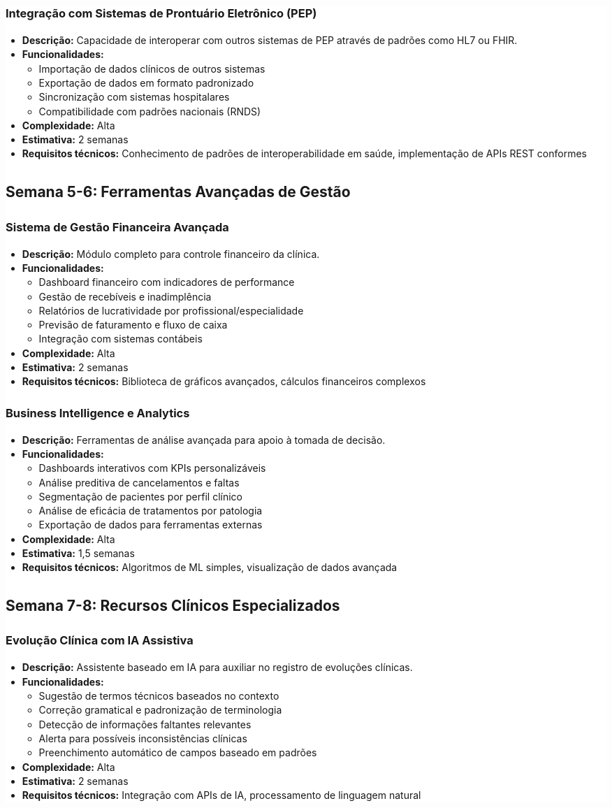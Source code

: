 ### Integração com Sistemas de Prontuário Eletrônico (PEP)
- **Descrição:** Capacidade de interoperar com outros sistemas de PEP através de padrões como HL7 ou FHIR.
- **Funcionalidades:**
  - Importação de dados clínicos de outros sistemas
  - Exportação de dados em formato padronizado
  - Sincronização com sistemas hospitalares
  - Compatibilidade com padrões nacionais (RNDS)
- **Complexidade:** Alta
- **Estimativa:** 2 semanas
- **Requisitos técnicos:** Conhecimento de padrões de interoperabilidade em saúde, implementação de APIs REST conformes

## Semana 5-6: Ferramentas Avançadas de Gestão

### Sistema de Gestão Financeira Avançada
- **Descrição:** Módulo completo para controle financeiro da clínica.
- **Funcionalidades:**
  - Dashboard financeiro com indicadores de performance
  - Gestão de recebíveis e inadimplência
  - Relatórios de lucratividade por profissional/especialidade
  - Previsão de faturamento e fluxo de caixa
  - Integração com sistemas contábeis
- **Complexidade:** Alta
- **Estimativa:** 2 semanas
- **Requisitos técnicos:** Biblioteca de gráficos avançados, cálculos financeiros complexos

### Business Intelligence e Analytics
- **Descrição:** Ferramentas de análise avançada para apoio à tomada de decisão.
- **Funcionalidades:**
  - Dashboards interativos com KPIs personalizáveis
  - Análise preditiva de cancelamentos e faltas
  - Segmentação de pacientes por perfil clínico
  - Análise de eficácia de tratamentos por patologia
  - Exportação de dados para ferramentas externas
- **Complexidade:** Alta
- **Estimativa:** 1,5 semanas
- **Requisitos técnicos:** Algoritmos de ML simples, visualização de dados avançada

## Semana 7-8: Recursos Clínicos Especializados

### Evolução Clínica com IA Assistiva
- **Descrição:** Assistente baseado em IA para auxiliar no registro de evoluções clínicas.
- **Funcionalidades:**
  - Sugestão de termos técnicos baseados no contexto
  - Correção gramatical e padronização de terminologia
  - Detecção de informações faltantes relevantes
  - Alerta para possíveis inconsistências clínicas
  - Preenchimento automático de campos baseado em padrões
- **Complexidade:** Alta
- **Estimativa:** 2 semanas
- **Requisitos técnicos:** Integração com APIs de IA, processamento de linguagem natural
